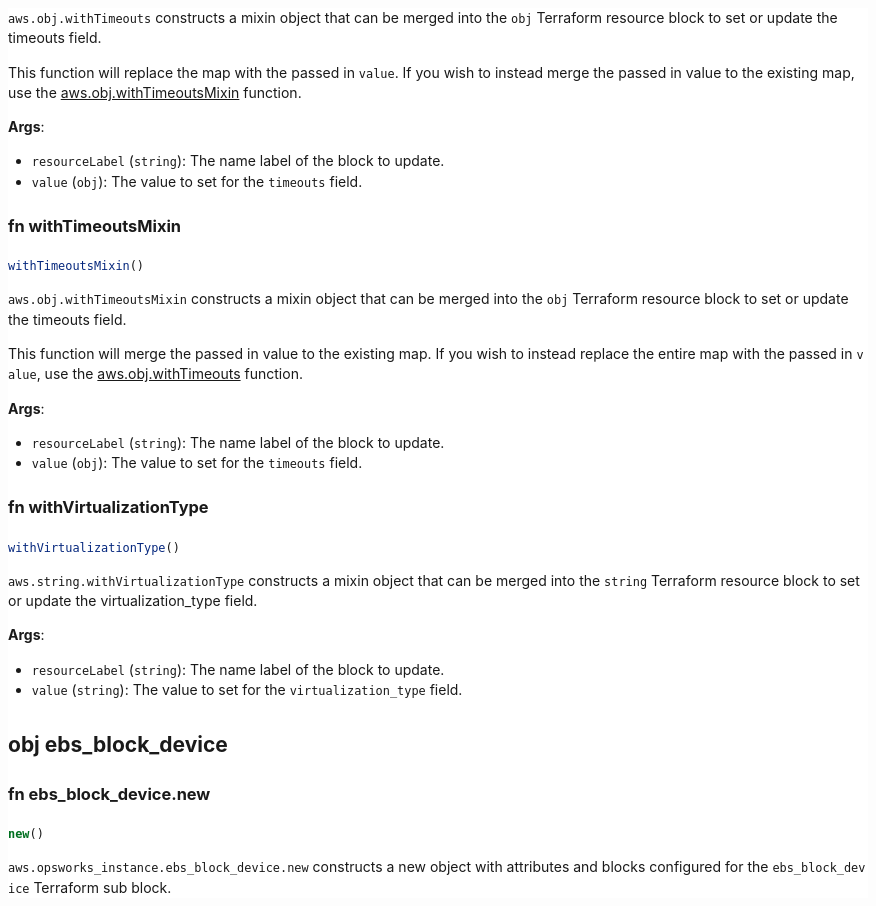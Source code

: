 `aws.obj.withTimeouts` constructs a mixin object that can be merged into the `obj`
Terraform resource block to set or update the timeouts field.

This function will replace the map with the passed in `value`. If you wish to instead merge the
passed in value to the existing map, use the [aws.obj.withTimeoutsMixin](TODO) function.

**Args**:
  - `resourceLabel` (`string`): The name label of the block to update.
  - `value` (`obj`): The value to set for the `timeouts` field.


### fn withTimeoutsMixin

```ts
withTimeoutsMixin()
```

`aws.obj.withTimeoutsMixin` constructs a mixin object that can be merged into the `obj`
Terraform resource block to set or update the timeouts field.

This function will merge the passed in value to the existing map. If you wish
to instead replace the entire map with the passed in `value`, use the [aws.obj.withTimeouts](TODO)
function.


**Args**:
  - `resourceLabel` (`string`): The name label of the block to update.
  - `value` (`obj`): The value to set for the `timeouts` field.


### fn withVirtualizationType

```ts
withVirtualizationType()
```

`aws.string.withVirtualizationType` constructs a mixin object that can be merged into the `string`
Terraform resource block to set or update the virtualization_type field.



**Args**:
  - `resourceLabel` (`string`): The name label of the block to update.
  - `value` (`string`): The value to set for the `virtualization_type` field.


## obj ebs_block_device



### fn ebs_block_device.new

```ts
new()
```


`aws.opsworks_instance.ebs_block_device.new` constructs a new object with attributes and blocks configured for the `ebs_block_device`
Terraform sub block.
